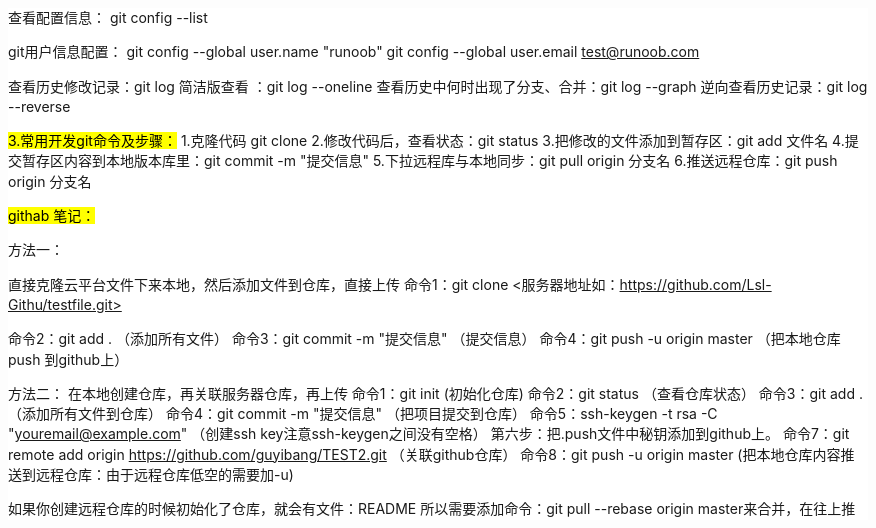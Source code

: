 查看配置信息：
git config --list

git用户信息配置：
git config --global user.name "runoob"
git config --global user.email test@runoob.com

查看历史修改记录：git log
简洁版查看 ：git log --oneline
查看历史中何时出现了分支、合并：git log --graph
逆向查看历史记录：git log --reverse

<mark>3.常用开发git命令及步骤：</mark>
1.克隆代码  git clone
2.修改代码后，查看状态：git status
3.把修改的文件添加到暂存区：git add 文件名
4.提交暂存区内容到本地版本库里：git commit -m "提交信息"
5.下拉远程库与本地同步：git pull origin 分支名
6.推送远程仓库：git push origin 分支名

<mark>githab 笔记：</mark>

方法一：

直接克隆云平台文件下来本地，然后添加文件到仓库，直接上传
命令1：git clone <服务器地址如：https://github.com/Lsl-Githu/testfile.git>

命令2：git add .               （添加所有文件）
命令3：git commit -m "提交信息" （提交信息）
命令4：git push -u origin master  （把本地仓库push 到github上）

方法二：
在本地创建仓库，再关联服务器仓库，再上传
命令1：git init   (初始化仓库)
命令2：git status （查看仓库状态）
命令3：git add .   （添加所有文件到仓库）
命令4：git commit -m "提交信息"  （把项目提交到仓库）
命令5：ssh-keygen -t rsa -C "youremail@example.com" （创建ssh key注意ssh-keygen之间没有空格）
第六步：把.push文件中秘钥添加到github上。
命令7：git remote add origin https://github.com/guyibang/TEST2.git  （关联github仓库）
命令8：git push -u origin master     (把本地仓库内容推送到远程仓库：由于远程仓库低空的需要加-u)

如果你创建远程仓库的时候初始化了仓库，就会有文件：README
所以需要添加命令：git pull --rebase origin master来合并，在往上推
